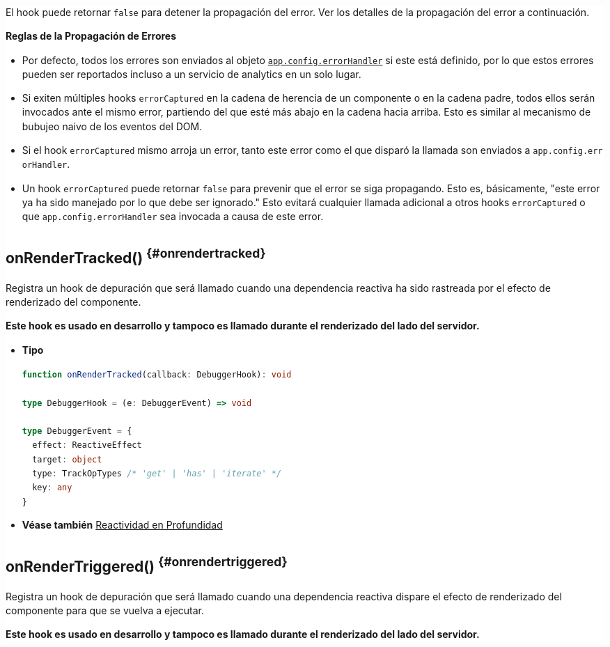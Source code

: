   El hook puede retornar `false` para detener la propagación del error. Ver los detalles de la propagación del error a continuación.

  **Reglas de la Propagación de Errores**

  - Por defecto, todos los errores son enviados al objeto [`app.config.errorHandler`](/api/application#app-config-errorhandler) si este está definido, por lo que estos errores pueden ser reportados incluso a un servicio de analytics en un solo lugar.

  - Si exiten múltiples hooks `errorCaptured` en la cadena de herencia de un componente o en la cadena padre, todos ellos serán invocados ante el mismo error, partiendo del que esté más abajo en la cadena hacia arriba. Esto es similar al mecanismo de bubujeo naivo de los eventos del DOM.

  - Si el hook `errorCaptured` mismo arroja un error, tanto este error como el que disparó la llamada son enviados a `app.config.errorHandler`.

  - Un hook `errorCaptured` puede retornar `false` para prevenir que el error se siga propagando. Esto es, básicamente, "este error ya ha sido manejado por lo que debe ser ignorado." Esto evitará cualquier llamada adicional a otros hooks `errorCaptured` o que `app.config.errorHandler` sea invocada a causa de este error.

## onRenderTracked() <sup class="vt-badge dev-only" /> {#onrendertracked}

Registra un hook de depuración que será llamado cuando una dependencia reactiva ha sido rastreada por el efecto de renderizado del componente.

**Este hook es usado en desarrollo y tampoco es llamado durante el renderizado del lado del servidor.**

- **Tipo**

  ```ts
  function onRenderTracked(callback: DebuggerHook): void

  type DebuggerHook = (e: DebuggerEvent) => void

  type DebuggerEvent = {
    effect: ReactiveEffect
    target: object
    type: TrackOpTypes /* 'get' | 'has' | 'iterate' */
    key: any
  }
  ```

- **Véase también** [Reactividad en Profundidad](/guide/extras/reactivity-in-depth)

## onRenderTriggered() <sup class="vt-badge dev-only" /> {#onrendertriggered}

Registra un hook de depuración que será llamado cuando una dependencia reactiva dispare el efecto de renderizado del componente para que se vuelva a ejecutar.

**Este hook es usado en desarrollo y tampoco es llamado durante el renderizado del lado del servidor.**
